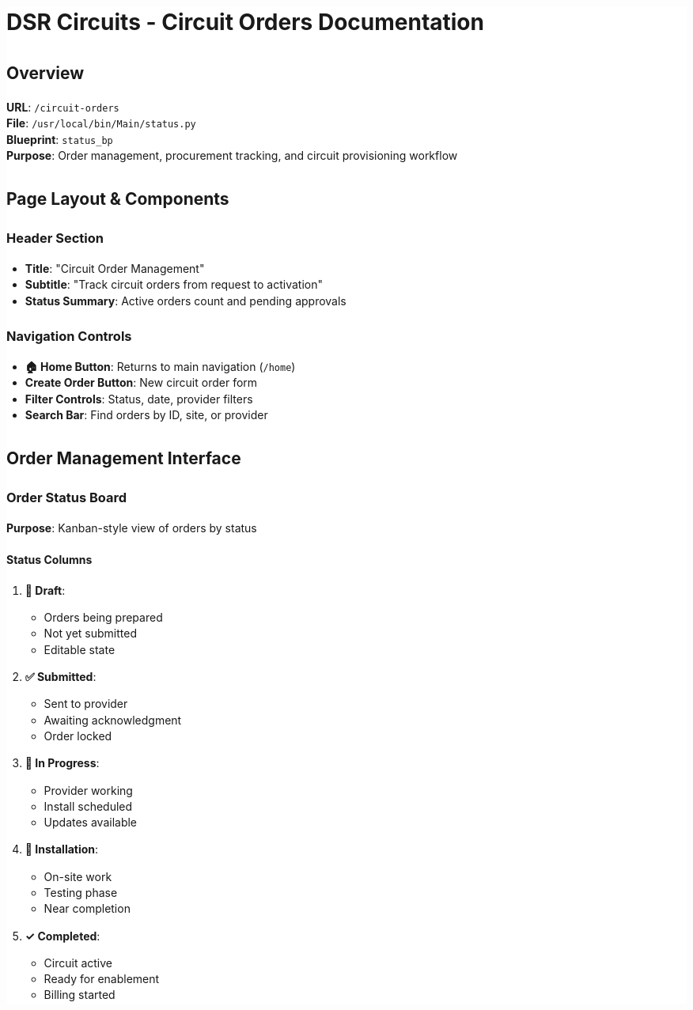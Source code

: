 # DSR Circuits - Circuit Orders Documentation

## Overview
**URL**: `/circuit-orders`  
**File**: `/usr/local/bin/Main/status.py`  
**Blueprint**: `status_bp`  
**Purpose**: Order management, procurement tracking, and circuit provisioning workflow

## Page Layout & Components

### Header Section
- **Title**: "Circuit Order Management"
- **Subtitle**: "Track circuit orders from request to activation"
- **Status Summary**: Active orders count and pending approvals

### Navigation Controls
- **🏠 Home Button**: Returns to main navigation (`/home`)
- **Create Order Button**: New circuit order form
- **Filter Controls**: Status, date, provider filters
- **Search Bar**: Find orders by ID, site, or provider

## Order Management Interface

### Order Status Board
**Purpose**: Kanban-style view of orders by status

#### Status Columns
1. **📝 Draft**:
   - Orders being prepared
   - Not yet submitted
   - Editable state

2. **✅ Submitted**:
   - Sent to provider
   - Awaiting acknowledgment
   - Order locked

3. **🔄 In Progress**:
   - Provider working
   - Install scheduled
   - Updates available

4. **🚧 Installation**:
   - On-site work
   - Testing phase
   - Near completion

5. **✓ Completed**:
   - Circuit active
   - Ready for enablement
   - Billing started
